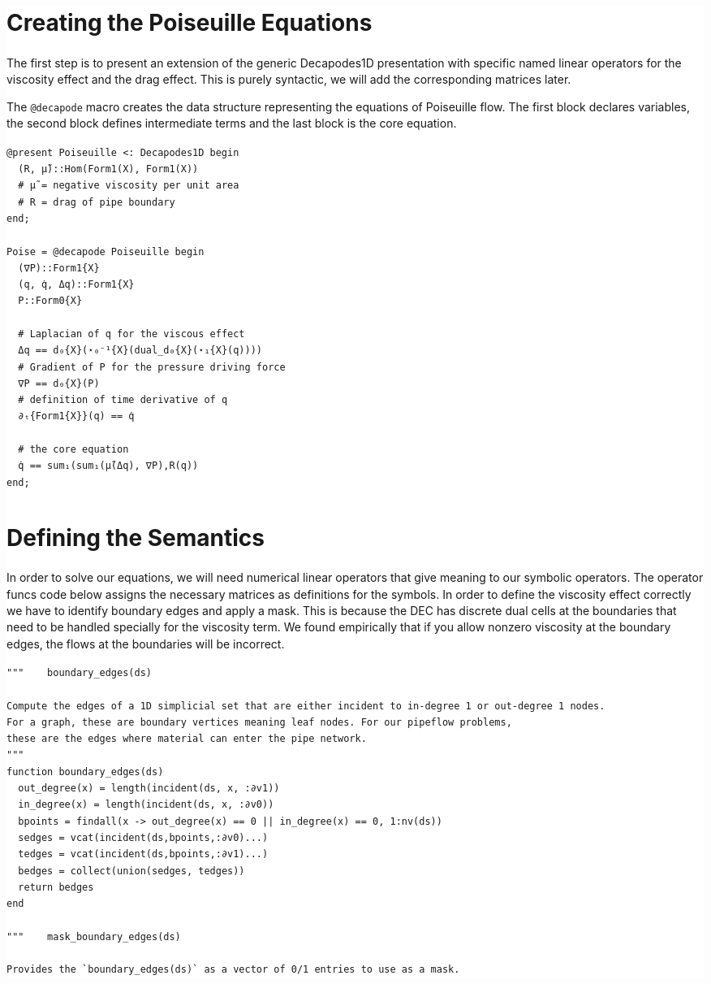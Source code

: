 # Creating the Poiseuille Equations

The first step is to present an extension of the generic Decapodes1D presentation with specific named linear operators for the viscosity effect and the drag effect. This is purely syntactic, we will add the corresponding matrices later. 

The `@decapode` macro creates the data structure representing the equations of Poiseuille flow. The first block declares variables, the second block defines intermediate terms and the last block is the core equation.

```@example Poiseuille
@present Poiseuille <: Decapodes1D begin
  (R, μ̃)::Hom(Form1(X), Form1(X))
  # μ̃ = negative viscosity per unit area
  # R = drag of pipe boundary
end;

Poise = @decapode Poiseuille begin
  (∇P)::Form1{X}
  (q, q̇, Δq)::Form1{X}
  P::Form0{X}

  # Laplacian of q for the viscous effect
  Δq == d₀{X}(⋆₀⁻¹{X}(dual_d₀{X}(⋆₁{X}(q))))
  # Gradient of P for the pressure driving force
  ∇P == d₀{X}(P)
  # definition of time derivative of q
  ∂ₜ{Form1{X}}(q) == q̇

  # the core equation
  q̇ == sum₁(sum₁(μ̃(Δq), ∇P),R(q))
end;
```

# Defining the Semantics

In order to solve our equations, we will need numerical linear operators that give meaning to our symbolic operators. The operator funcs code below assigns the necessary matrices as definitions for the symbols. In order to define the viscosity effect correctly we have to identify boundary edges and apply a mask. This is because the DEC has discrete dual cells at the boundaries that need to be handled specially for the viscosity term. We found empirically that if you allow nonzero viscosity at the boundary edges, the flows at the boundaries will be incorrect. 

```@example Poiseuille
"""    boundary_edges(ds)

Compute the edges of a 1D simplicial set that are either incident to in-degree 1 or out-degree 1 nodes.
For a graph, these are boundary vertices meaning leaf nodes. For our pipeflow problems,
these are the edges where material can enter the pipe network.
"""
function boundary_edges(ds)
  out_degree(x) = length(incident(ds, x, :∂v1))
  in_degree(x) = length(incident(ds, x, :∂v0))
  bpoints = findall(x -> out_degree(x) == 0 || in_degree(x) == 0, 1:nv(ds))
  sedges = vcat(incident(ds,bpoints,:∂v0)...)
  tedges = vcat(incident(ds,bpoints,:∂v1)...)
  bedges = collect(union(sedges, tedges))
  return bedges
end

"""    mask_boundary_edges(ds)

Provides the `boundary_edges(ds)` as a vector of 0/1 entries to use as a mask.
```